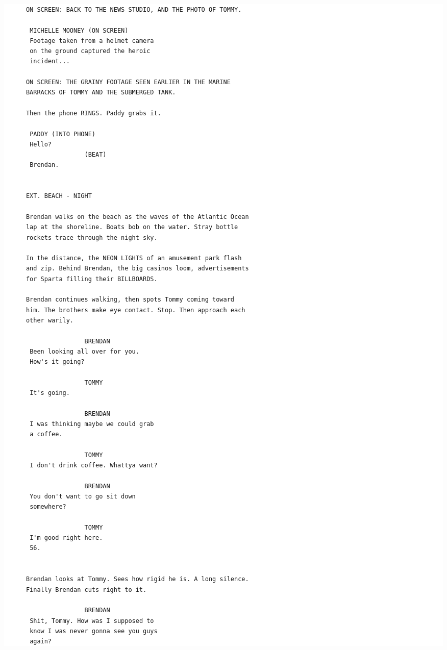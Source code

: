                          
          ON SCREEN: BACK TO THE NEWS STUDIO, AND THE PHOTO OF TOMMY.
                         
           MICHELLE MOONEY (ON SCREEN)
           Footage taken from a helmet camera
           on the ground captured the heroic
           incident...
                         
          ON SCREEN: THE GRAINY FOOTAGE SEEN EARLIER IN THE MARINE
          BARRACKS OF TOMMY AND THE SUBMERGED TANK.
                         
          Then the phone RINGS. Paddy grabs it.
                         
           PADDY (INTO PHONE)
           Hello?
                          (BEAT)
           Brendan.
                         
                         
          EXT. BEACH - NIGHT
                         
          Brendan walks on the beach as the waves of the Atlantic Ocean
          lap at the shoreline. Boats bob on the water. Stray bottle
          rockets trace through the night sky.
                         
          In the distance, the NEON LIGHTS of an amusement park flash
          and zip. Behind Brendan, the big casinos loom, advertisements
          for Sparta filling their BILLBOARDS.
                         
          Brendan continues walking, then spots Tommy coming toward
          him. The brothers make eye contact. Stop. Then approach each
          other warily.
                         
                          BRENDAN
           Been looking all over for you.
           How's it going?
                         
                          TOMMY
           It's going.
                         
                          BRENDAN
           I was thinking maybe we could grab
           a coffee.
                         
                          TOMMY
           I don't drink coffee. Whattya want?
                         
                          BRENDAN
           You don't want to go sit down
           somewhere?
                         
                          TOMMY
           I'm good right here.
           56.
                         
                         
          Brendan looks at Tommy. Sees how rigid he is. A long silence.
          Finally Brendan cuts right to it.
                         
                          BRENDAN
           Shit, Tommy. How was I supposed to
           know I was never gonna see you guys
           again?
                         